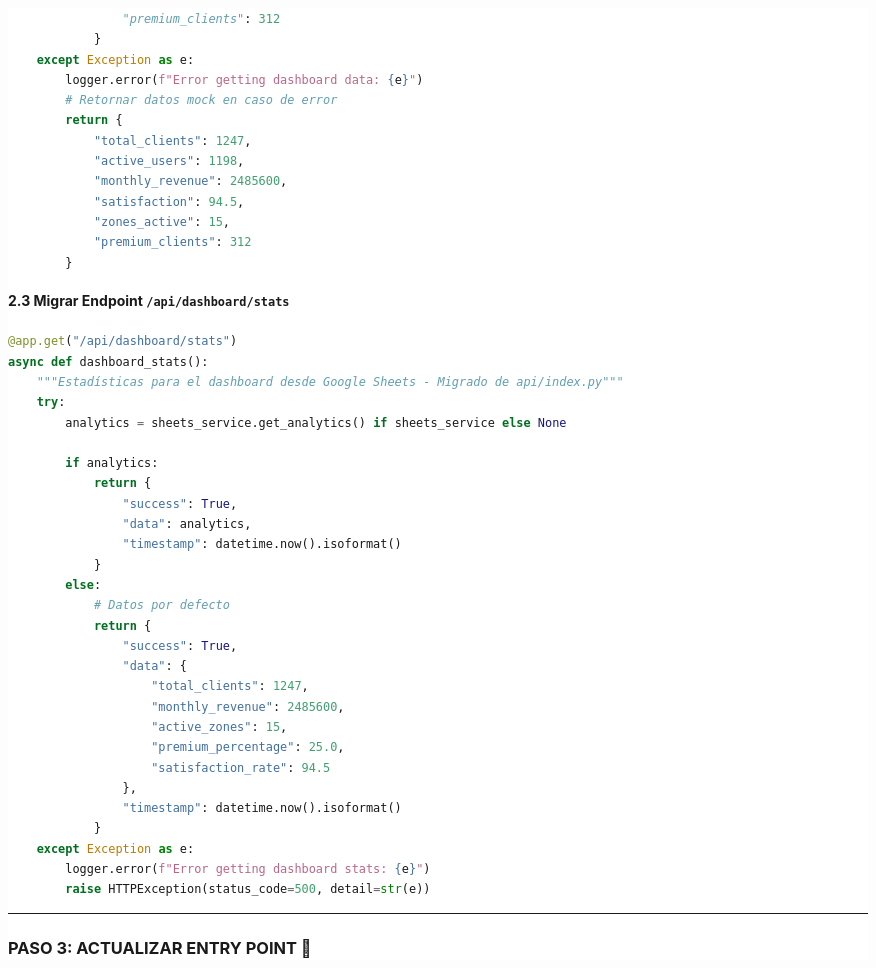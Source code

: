 ```python
                "premium_clients": 312
            }
    except Exception as e:
        logger.error(f"Error getting dashboard data: {e}")
        # Retornar datos mock en caso de error
        return {
            "total_clients": 1247,
            "active_users": 1198,
            "monthly_revenue": 2485600,
            "satisfaction": 94.5,
            "zones_active": 15,
            "premium_clients": 312
        }
```

#### 2.3 Migrar Endpoint `/api/dashboard/stats`
```python
@app.get("/api/dashboard/stats") 
async def dashboard_stats():
    """Estadísticas para el dashboard desde Google Sheets - Migrado de api/index.py"""
    try:
        analytics = sheets_service.get_analytics() if sheets_service else None
        
        if analytics:
            return {
                "success": True,
                "data": analytics,
                "timestamp": datetime.now().isoformat()
            }
        else:
            # Datos por defecto
            return {
                "success": True,
                "data": {
                    "total_clients": 1247,
                    "monthly_revenue": 2485600,
                    "active_zones": 15,
                    "premium_percentage": 25.0,
                    "satisfaction_rate": 94.5
                },
                "timestamp": datetime.now().isoformat()
            }
    except Exception as e:
        logger.error(f"Error getting dashboard stats: {e}")
        raise HTTPException(status_code=500, detail=str(e))
```

---

### **PASO 3: ACTUALIZAR ENTRY POINT** 🔗
